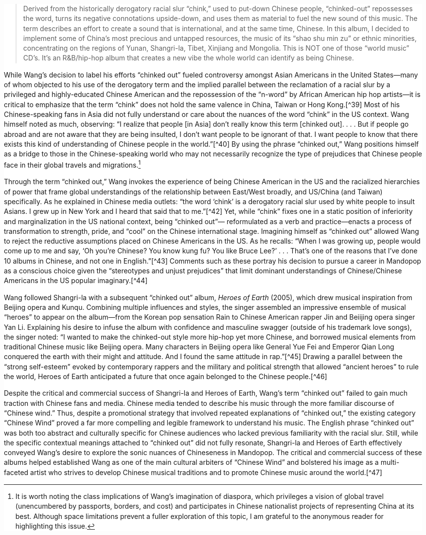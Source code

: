 > Derived from the historically derogatory racial slur “chink,” used to put-down Chinese people, “chinked-out” repossesses the word, turns its negative connotations upside-down, and uses them as material to fuel the new sound of this music. The term describes an effort to create a sound that is international, and at the same time, Chinese. In this album, I decided to implement some of China’s most precious and untapped resources, the music of its “shao shu min zu” or ethnic minorities, concentrating on the regions of Yunan, Shangri-la, Tibet, Xinjiang and Mongolia. This is NOT one of those “world music” CD’s. It’s an R&B/hip-hop album that creates a new vibe the whole world can identify as being Chinese.

While Wang’s decision to label his efforts “chinked out” fueled controversy amongst Asian Americans in the United States—many of whom objected to his use of the derogatory term and the implied parallel between the reclamation of a racial slur by a privileged and highly-educated Chinese American and the repossession of the “n-word” by African American hip hop artists—it is critical to emphasize that the term “chink” does not hold the same valence in China, Taiwan or Hong Kong.[^39] Most of his Chinese-speaking fans in Asia did not fully understand or care about the nuances of the word “chink” in the US context. Wang himself noted as much, observing: “I realize that people [in Asia] don’t really know this term [chinked out]. . . . But if people go abroad and are not aware that they are being insulted, I don’t want people to be ignorant of that. I want people to know that there exists this kind of understanding of Chinese people in the world.”[^40] By using the phrase “chinked out,” Wang positions himself as a bridge to those in the Chinese-speaking world who may not necessarily recognize the type of prejudices that Chinese people face in their global travels and migrations.[^41]

Through the term “chinked out,” Wang invokes the experience of being Chinese American in the US and the racialized hierarchies of power that frame global understandings of the relationship between East/West broadly, and US/China (and Taiwan) specifically. As he explained in Chinese media outlets: “the word ‘chink’ is a derogatory racial slur used by white people to insult Asians. I grew up in New York and I heard that said that to me.”[^42] Yet, while “chink” fixes one in a static position of inferiority and marginalization in the US national context, being “chinked out”— reformulated as a verb and practice—enacts a process of transformation to strength, pride, and “cool” on the Chinese international stage. Imagining himself as “chinked out” allowed Wang to reject the reductive assumptions placed on Chinese Americans in the US. As he recalls: “When I was growing up, people would come up to me and say, ‘Oh you’re Chinese? You know kung fu? You like Bruce Lee?’ . . . That’s one of the reasons that I’ve done 10 albums in Chinese, and not one in English.”[^43] Comments such as these portray his decision to pursue a career in Mandopop as a conscious choice given the “stereotypes and unjust prejudices” that limit dominant understandings of Chinese/Chinese Americans in the US popular imaginary.[^44]

Wang followed Shangri-la with a subsequent “chinked out” album, *Heroes of Earth* (2005), which drew musical inspiration from Beijing opera and Kunqu. Combining multiple influences and styles, the singer assembled an impressive ensemble of musical “heroes” to appear on the album—from the Korean pop sensation Rain to Chinese American rapper Jin and Beiijing opera singer Yan Li. Explaining his desire to infuse the album with confidence and masculine swagger (outside of his trademark love songs), the singer noted: “I wanted to make the chinked-out style more hip-hop yet more Chinese, and borrowed musical elements from traditional Chinese music like Beijing opera. Many characters in Beijing opera like General Yue Fei and Emperor Qian Long conquered the earth with their might and attitude. And I found the same attitude in rap.”[^45] Drawing a parallel between the “strong self-esteem” evoked by contemporary rappers and the military and political strength that allowed “ancient heroes” to rule the world, Heroes of Earth anticipated a future that once again belonged to the Chinese people.[^46]

Despite the critical and commercial success of Shangri-la and Heroes of Earth, Wang’s term “chinked out” failed to gain much traction with Chinese fans and media. Chinese media tended to describe his music through the more familiar discourse of “Chinese wind.” Thus, despite a promotional strategy that involved repeated explanations of “chinked out,” the existing category “Chinese Wind” proved a far more compelling and legible framework to understand his music. The English phrase “chinked out” was both too abstract and culturally specific for Chinese audiences who lacked previous familiarity with the racial slur. Still, while the specific contextual meanings attached to “chinked out” did not fully resonate, Shangri-la and Heroes of Earth effectively conveyed Wang’s desire to explore the sonic nuances of Chineseness in Mandopop. The critical and commercial success of these albums helped established Wang as one of the main cultural arbiters of “Chinese Wind” and bolstered his image as a multi-faceted artist who strives to develop Chinese musical traditions and to promote Chinese music around the world.[^47]


[^41]: It is worth noting the class implications of Wang’s imagination of diaspora, which privileges a vision of global travel (unencumbered by passports, borders, and cost) and participates in Chinese nationalist projects of representing China at its best. Although space limitations prevent a fuller exploration of this topic, I am grateful to the anonymous reader for highlighting this issue.